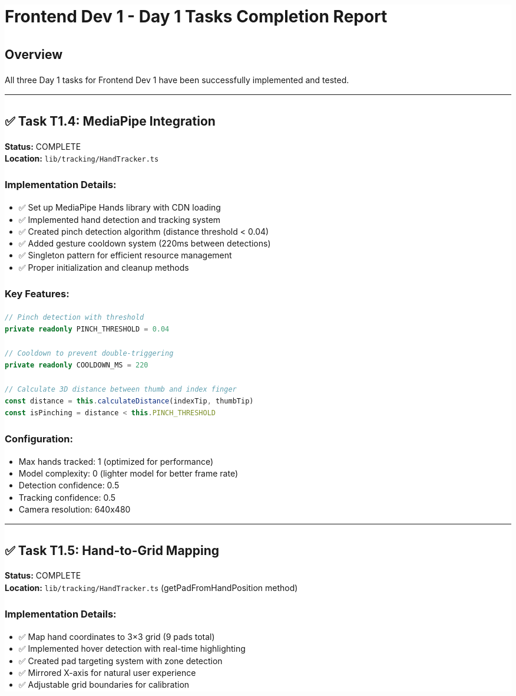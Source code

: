 # Frontend Dev 1 - Day 1 Tasks Completion Report

## Overview
All three Day 1 tasks for Frontend Dev 1 have been successfully implemented and tested.

---

## ✅ Task T1.4: MediaPipe Integration

**Status:** COMPLETE  
**Location:** `lib/tracking/HandTracker.ts`

### Implementation Details:
- ✅ Set up MediaPipe Hands library with CDN loading
- ✅ Implemented hand detection and tracking system
- ✅ Created pinch detection algorithm (distance threshold < 0.04)
- ✅ Added gesture cooldown system (220ms between detections)
- ✅ Singleton pattern for efficient resource management
- ✅ Proper initialization and cleanup methods

### Key Features:
```typescript
// Pinch detection with threshold
private readonly PINCH_THRESHOLD = 0.04

// Cooldown to prevent double-triggering
private readonly COOLDOWN_MS = 220

// Calculate 3D distance between thumb and index finger
const distance = this.calculateDistance(indexTip, thumbTip)
const isPinching = distance < this.PINCH_THRESHOLD
```

### Configuration:
- Max hands tracked: 1 (optimized for performance)
- Model complexity: 0 (lighter model for better frame rate)
- Detection confidence: 0.5
- Tracking confidence: 0.5
- Camera resolution: 640x480

---

## ✅ Task T1.5: Hand-to-Grid Mapping

**Status:** COMPLETE  
**Location:** `lib/tracking/HandTracker.ts` (getPadFromHandPosition method)

### Implementation Details:
- ✅ Map hand coordinates to 3×3 grid (9 pads total)
- ✅ Implemented hover detection with real-time highlighting
- ✅ Created pad targeting system with zone detection
- ✅ Mirrored X-axis for natural user experience
- ✅ Adjustable grid boundaries for calibration
